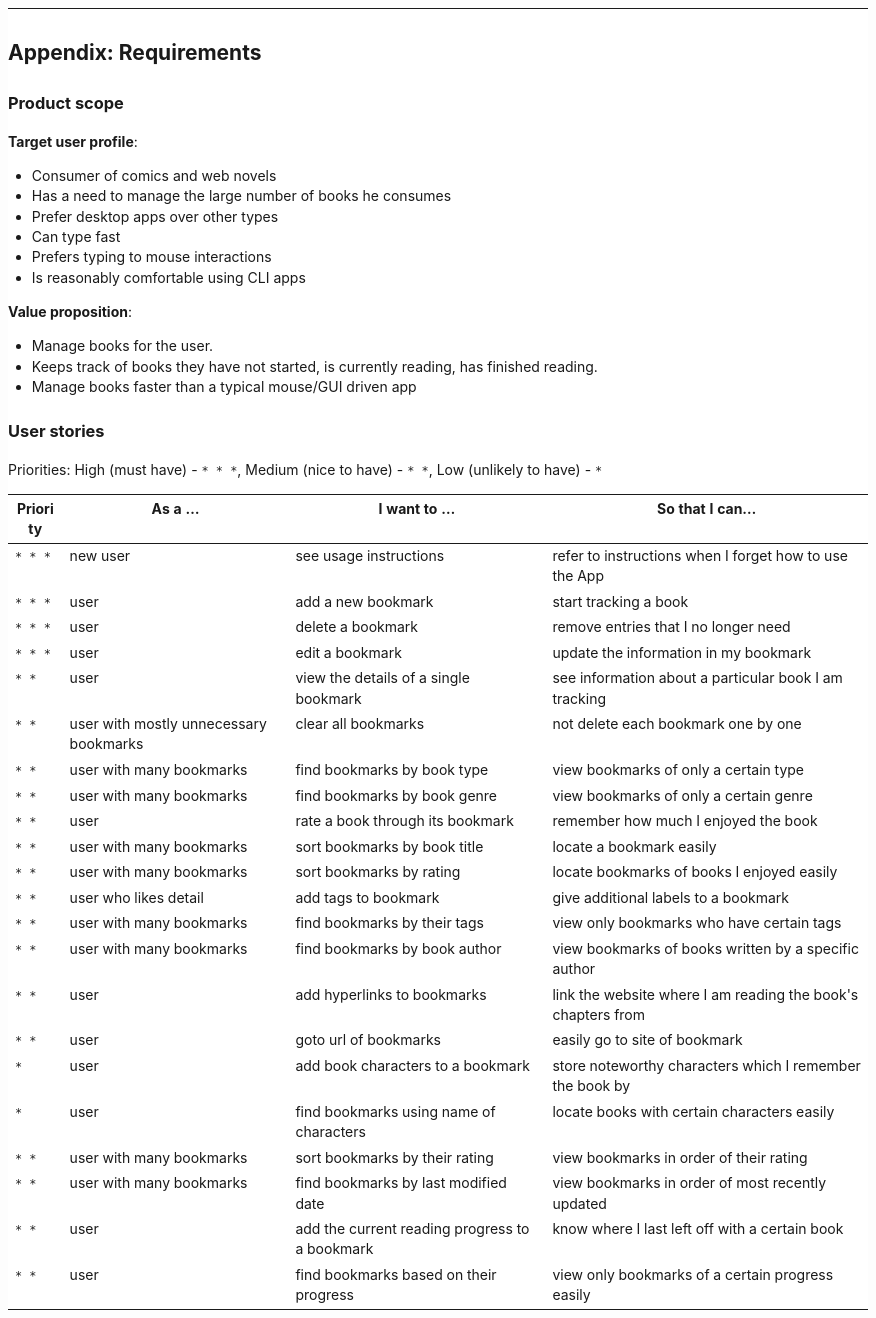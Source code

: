 --------------------------------------------------------------------------------------------------------------------
## **Appendix: Requirements**

### Product scope

**Target user profile**:

* Consumer of comics and web novels
* Has a need to manage the large number of books he consumes
* Prefer desktop apps over other types
* Can type fast
* Prefers typing to mouse interactions
* Is reasonably comfortable using CLI apps

**Value proposition**:
* Manage books for the user.
* Keeps track of books they have not started, is currently reading, has finished reading.
* Manage books faster than a typical mouse/GUI driven app
<div style="page-break-after: always;"></div>

### User stories

Priorities: High (must have) - `* * *`, Medium (nice to have) - `* *`, Low (unlikely to have) - `*`

| Priority | As a …​                                | I want to …​                                   | So that I can…​                                                    |
|----------|----------------------------------------|------------------------------------------------|--------------------------------------------------------------------|
| `* * *`  | new user                               | see usage instructions                         | refer to instructions when I forget how to use the App             |
| `* * *`  | user                                   | add a new bookmark                             | start tracking a book                                              |
| `* * *`  | user                                   | delete a bookmark                              | remove entries that I no longer need                               |
| `* * *`  | user                                   | edit a bookmark                                | update the information in my bookmark                              |
| `* *`    | user                                   | view the details of a single bookmark          | see information about a particular book I am tracking              |
| `* *`    | user with mostly unnecessary bookmarks | clear all bookmarks                            | not delete each bookmark one by one                                |
| `* *`    | user with many bookmarks               | find bookmarks by book type                    | view bookmarks of only a certain type                              |
| `* *`    | user with many bookmarks               | find bookmarks by book genre                   | view bookmarks of only a certain genre                             |
| `* *`    | user                                   | rate a book through its bookmark               | remember how much I enjoyed the book                               |
| `* *`    | user with many bookmarks               | sort bookmarks by book title                   | locate a bookmark easily                                           |
| `* *`    | user with many bookmarks               | sort bookmarks by rating                       | locate bookmarks of books I enjoyed easily                         |
| `* *`    | user who likes detail                  | add tags to bookmark                           | give additional labels to a bookmark                               |
| `* *`    | user with many bookmarks               | find bookmarks by their tags                   | view only bookmarks who have certain tags                          |
| `* *`    | user with many bookmarks               | find bookmarks by book author                  | view bookmarks of books written by a specific author               |
| `* *`    | user                                   | add hyperlinks to bookmarks                    | link the website where I am reading the book's chapters from       |
| `* *`    | user                                   | goto url of bookmarks                          | easily go to site of bookmark                                      |
| `*`      | user                                   | add book characters to a bookmark              | store noteworthy characters which I remember the book by           |
| `*`      | user                                   | find bookmarks using name of characters        | locate books with certain characters easily                        |
| `* *`    | user with many bookmarks               | sort bookmarks by their rating                 | view bookmarks in order of their rating                            |
| `* *`    | user with many bookmarks               | find bookmarks by last modified date           | view bookmarks in order of most recently updated                   |
| `* *`    | user                                   | add the current reading progress to a bookmark | know where I last left off with a certain book                     |
| `* *`    | user                                   | find bookmarks based on their progress         | view only bookmarks of a certain progress easily                   |